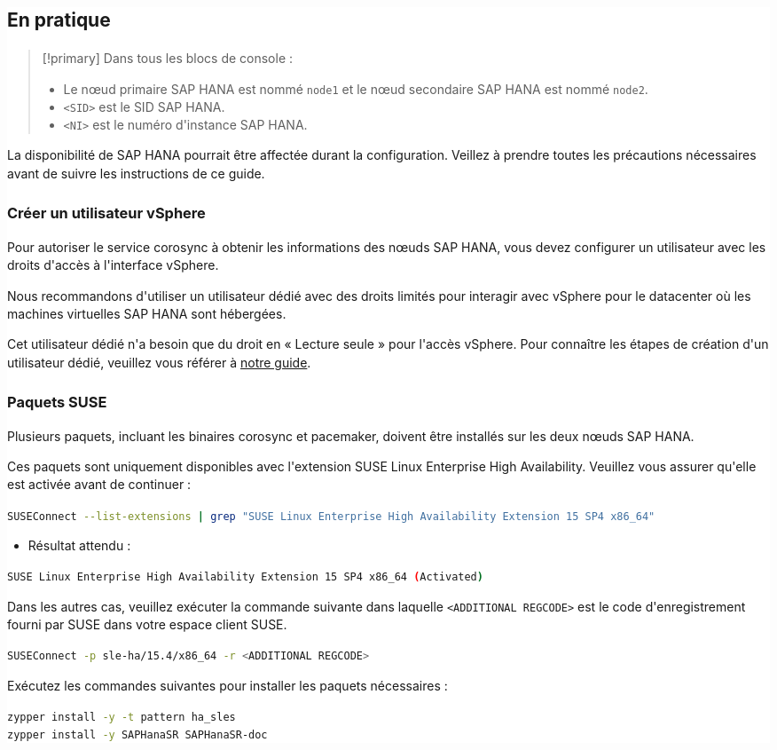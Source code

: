 ## En pratique

> [!primary]
> Dans tous les blocs de console :
>
> - Le nœud primaire SAP HANA est nommé `node1` et le nœud secondaire SAP HANA est nommé `node2`.
> - `<SID>` est le SID SAP HANA.
> - `<NI>` est le numéro d'instance SAP HANA.
>

La disponibilité de SAP HANA pourrait être affectée durant la configuration. Veillez à prendre toutes les précautions nécessaires avant de suivre les instructions de ce guide.

### Créer un utilisateur vSphere

Pour autoriser le service corosync à obtenir les informations des nœuds SAP HANA, vous devez configurer un utilisateur avec les droits d'accès à l'interface vSphere.

Nous recommandons d'utiliser un utilisateur dédié avec des droits limités pour interagir avec vSphere pour le datacenter où les machines virtuelles SAP HANA sont hébergées.

Cet utilisateur dédié n'a besoin que du droit en « Lecture seule » pour l'accès vSphere. Pour connaître les étapes de création d'un utilisateur dédié, veuillez vous référer à [notre guide](/pages/hosted_private_cloud/hosted_private_cloud_powered_by_vmware/change_users_rights).

### Paquets SUSE

Plusieurs paquets, incluant les binaires corosync et pacemaker, doivent être installés sur les deux nœuds SAP HANA.

Ces paquets sont uniquement disponibles avec l'extension SUSE Linux Enterprise High Availability. Veuillez vous assurer qu'elle est activée avant de continuer :

```bash
SUSEConnect --list-extensions | grep "SUSE Linux Enterprise High Availability Extension 15 SP4 x86_64"
```

- Résultat attendu :

```bash
SUSE Linux Enterprise High Availability Extension 15 SP4 x86_64 (Activated)
```

Dans les autres cas, veuillez exécuter la commande suivante dans laquelle `<ADDITIONAL REGCODE>` est le code d'enregistrement fourni par SUSE dans votre espace client SUSE.

```bash
SUSEConnect -p sle-ha/15.4/x86_64 -r <ADDITIONAL REGCODE>
```

Exécutez les commandes suivantes pour installer les paquets nécessaires :

```bash
zypper install -y -t pattern ha_sles
zypper install -y SAPHanaSR SAPHanaSR-doc
```
